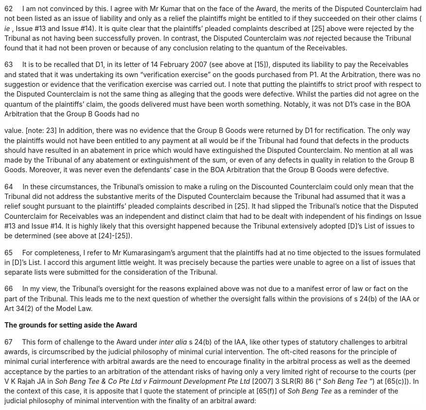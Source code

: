 62     I am not convinced by this. I agree with Mr Kumar that on the face of the Award, the merits of the Disputed Counterclaim had not been listed as an issue of liability and only as a relief the plaintiffs might be entitled to if they succeeded on their other claims ( _ie_ , Issue #13 and Issue #14). It is quite clear that the plaintiffs’ pleaded complaints described at [25] above were rejected by the Tribunal as not having been successfully proven. In contrast, the Disputed Counterclaim was _not_ rejected because the Tribunal found that it had not been proven or because of any conclusion relating to the quantum of the Receivables. 

63     It is to be recalled that D1, in its letter of 14 February 2007 (see above at [15]), disputed its liability to pay the Receivables and stated that it was undertaking its own “verification exercise” on the goods purchased from P1. At the Arbitration, there was no suggestion or evidence that the verification exercise was carried out. I note that putting the plaintiffs to strict proof with respect to the Disputed Counterclaim is not the same thing as alleging that the goods were defective. Whilst the parties did not agree on the quantum of the plaintiffs’ claim, the goods delivered must have been worth something. Notably, it was not D1’s case in the BOA Arbitration that the Group B Goods had no 

value. [note: 23] In addition, there was no evidence that the Group B Goods were returned by D1 for rectification. The only way the plaintiffs would not have been entitled to any payment at all would be if the Tribunal had found that defects in the products should have resulted in an abatement in price which would have extinguished the Disputed Counterclaim. No mention at all was made by the Tribunal of any abatement or extinguishment of the sum, or even of any defects in quality in relation to the Group B Goods. Moreover, it was never even the defendants’ case in the BOA Arbitration that the Group B Goods were defective. 

64     In these circumstances, the Tribunal’s omission to make a ruling on the Discounted Counterclaim could only mean that the Tribunal did not address the substantive merits of the Disputed Counterclaim because the Tribunal had assumed that it was a relief sought pursuant to the plaintiffs’ pleaded complaints described in [25]. It had slipped the Tribunal’s notice that the Disputed Counterclaim for Receivables was an independent and distinct claim that had to be dealt with independent of his findings on Issue #13 and Issue #14. It is highly likely that this oversight happened because the Tribunal extensively adopted [D]’s List of issues to be determined (see above at [24]-[25]). 


65     For completeness, I refer to Mr Kumarasingam’s argument that the plaintiffs had at no time objected to the issues formulated in [D]’s List. I accord this argument little weight. It was precisely because the parties were unable to agree on a list of issues that separate lists were submitted for the consideration of the Tribunal. 

66     In my view, the Tribunal’s oversight for the reasons explained above was not due to a manifest error of law or fact on the part of the Tribunal. This leads me to the next question of whether the oversight falls within the provisions of s 24(b) of the IAA or Art 34(2) of the Model Law. 

**The grounds for setting aside the Award** 

67     This form of challenge to the Award under _inter alia_ s 24(b) of the IAA, like other types of statutory challenges to arbitral awards, is circumscribed by the judicial philosophy of minimal curial intervention. The oft-cited reasons for the principle of minimal curial interference with arbitral awards are the need to encourage finality in the arbitral process as well as the deemed acceptance by the parties to an arbitration of the attendant risks of having only a very limited right of recourse to the courts (per V K Rajah JA in _Soh Beng Tee & Co Pte Ltd v Fairmount Development Pte Ltd_ <span class="citation">[2007] 3 SLR(R) 86</span> (“ _Soh Beng Tee_ ”) at [65(c)]). In the context of this case, it is apposite that I quote the statement of principle at [65(f)] of _Soh Beng Tee_ as a reminder of the judicial philosophy of minimal intervention with the finality of an arbitral award: 

